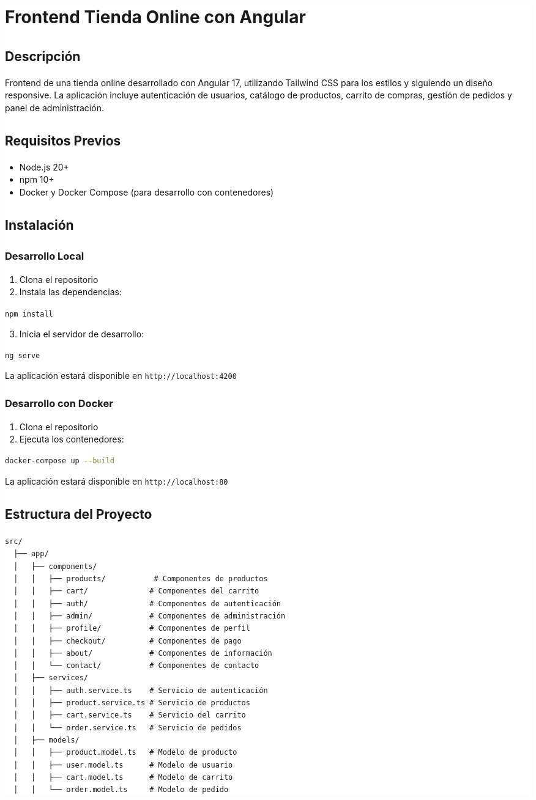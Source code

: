 # Frontend Tienda Online con Angular

## Descripción
Frontend de una tienda online desarrollado con Angular 17, utilizando Tailwind CSS para los estilos y siguiendo un diseño responsive. La aplicación incluye autenticación de usuarios, catálogo de productos, carrito de compras, gestión de pedidos y panel de administración.

## Requisitos Previos
- Node.js 20+
- npm 10+
- Docker y Docker Compose (para desarrollo con contenedores)

## Instalación

### Desarrollo Local

1. Clona el repositorio
2. Instala las dependencias:
```bash
npm install
```

3. Inicia el servidor de desarrollo:
```bash
ng serve
```

La aplicación estará disponible en `http://localhost:4200`

### Desarrollo con Docker

1. Clona el repositorio
2. Ejecuta los contenedores:
```bash
docker-compose up --build
```

La aplicación estará disponible en `http://localhost:80`

## Estructura del Proyecto
```
src/
  ├── app/
  │   ├── components/
  │   │   ├── products/           # Componentes de productos
  │   │   ├── cart/              # Componentes del carrito
  │   │   ├── auth/              # Componentes de autenticación
  │   │   ├── admin/             # Componentes de administración
  │   │   ├── profile/           # Componentes de perfil
  │   │   ├── checkout/          # Componentes de pago
  │   │   ├── about/             # Componentes de información
  │   │   └── contact/           # Componentes de contacto
  │   ├── services/
  │   │   ├── auth.service.ts    # Servicio de autenticación
  │   │   ├── product.service.ts # Servicio de productos
  │   │   ├── cart.service.ts    # Servicio del carrito
  │   │   └── order.service.ts   # Servicio de pedidos
  │   ├── models/
  │   │   ├── product.model.ts   # Modelo de producto
  │   │   ├── user.model.ts      # Modelo de usuario
  │   │   ├── cart.model.ts      # Modelo de carrito
  │   │   └── order.model.ts     # Modelo de pedido
```